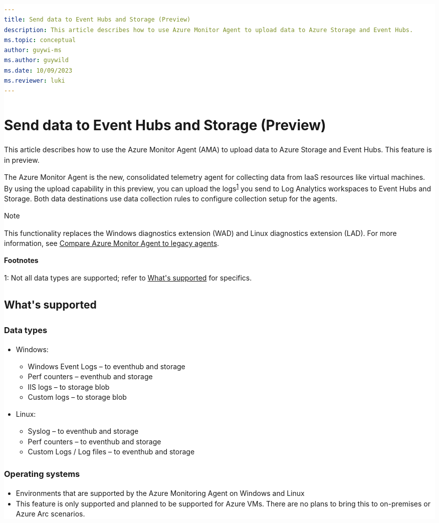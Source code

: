```yaml
---
title: Send data to Event Hubs and Storage (Preview)
description: This article describes how to use Azure Monitor Agent to upload data to Azure Storage and Event Hubs.
ms.topic: conceptual
author: guywi-ms
ms.author: guywild
ms.date: 10/09/2023
ms.reviewer: luki
---
```


# Send data to Event Hubs and Storage (Preview)

This article describes how to use the Azure Monitor Agent (AMA) to upload data to Azure Storage and Event Hubs. This feature is in preview.

The Azure Monitor Agent is the new, consolidated telemetry agent for collecting data from IaaS resources like virtual machines. By using the upload capability in this preview, you can upload the logs<sup>[1](#FN1)</sup> you send to Log Analytics workspaces to Event Hubs and Storage. Both data destinations use data collection rules to configure collection setup for the agents.

> [!NOTE]
> This functionality replaces the Windows diagnostics extension (WAD) and Linux diagnostics extension (LAD). For more information, see [Compare Azure Monitor Agent to legacy agents](./agents-overview.md#compare-to-legacy-agents).

**Footnotes**

<a name="FN1">1</a>: Not all data types are supported; refer to [What's supported](#whats-supported) for specifics.

## What's supported

### Data types

- Windows:
   - Windows Event Logs – to eventhub and storage
   - Perf counters – eventhub and storage
   - IIS logs – to storage blob
   - Custom logs – to storage blob

- Linux:
   - Syslog – to eventhub and storage
   - Perf counters – to eventhub and storage
   - Custom Logs / Log files – to eventhub and storage

### Operating systems

- Environments that are supported by the Azure Monitoring Agent on Windows and Linux
- This feature is only supported and planned to be supported for Azure VMs. There are no plans to bring this to on-premises or Azure Arc scenarios.
